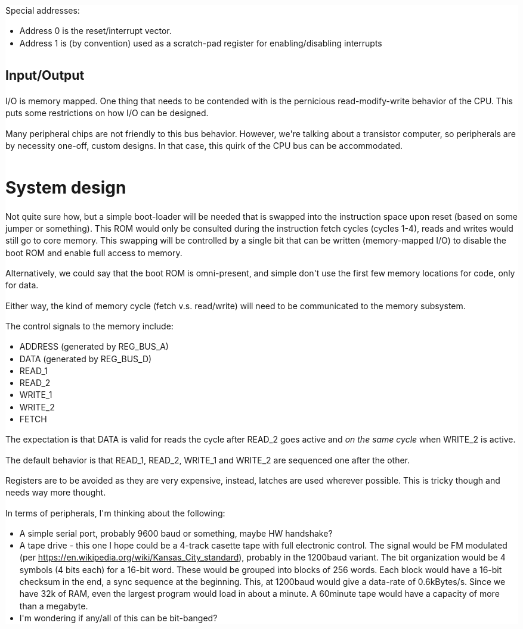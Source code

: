 Special addresses:
- Address 0 is the reset/interrupt vector.
- Address 1 is (by convention) used as a scratch-pad register for enabling/disabling interrupts

Input/Output
-------------

I/O is memory mapped. One thing that needs to be contended with is the pernicious read-modify-write behavior of the CPU. This puts some restrictions on how I/O can be designed.

Many peripheral chips are not friendly to this bus behavior. However, we're talking about a transistor computer, so peripherals are by necessity one-off, custom designs. In that case, this quirk of the CPU bus can be accommodated.

System design
===============

Not quite sure how, but a simple boot-loader will be needed that is swapped into the instruction space upon reset (based on some jumper or something). This ROM would only be consulted during the instruction fetch cycles (cycles 1-4), reads and writes would still go to core memory. This swapping will be controlled by a single bit that can be written (memory-mapped I/O) to disable the boot ROM and enable full access to memory.

Alternatively, we could say that the boot ROM is omni-present, and simple don't use the first few memory locations for code, only for data.

Either way, the kind of memory cycle (fetch v.s. read/write) will need to be communicated to the memory subsystem.

The control signals to the memory include:

- ADDRESS (generated by REG_BUS_A)
- DATA (generated by REG_BUS_D)
- READ_1
- READ_2
- WRITE_1
- WRITE_2
- FETCH

The expectation is that DATA is valid for reads the cycle after READ_2 goes active and *on the same cycle* when WRITE_2 is active.

The default behavior is that READ_1, READ_2, WRITE_1 and WRITE_2 are sequenced one after the other.

Registers are to be avoided as they are very expensive, instead, latches are used wherever possible. This is tricky though and needs way more thought.

In terms of peripherals, I'm thinking about the following:
- A simple serial port, probably 9600 baud or something, maybe HW handshake?
- A tape drive - this one I hope could be a 4-track casette tape with full electronic control. The signal would be FM modulated (per https://en.wikipedia.org/wiki/Kansas_City_standard), probably in the 1200baud variant. The bit organization would be 4 symbols (4 bits each) for a 16-bit word. These would be grouped into blocks of 256 words. Each block would have a 16-bit checksum in the end, a sync sequence at the beginning. This, at 1200baud would give a data-rate of 0.6kBytes/s. Since we have 32k of RAM, even the largest program would load in about a minute. A 60minute tape would have a capacity of more than a megabyte.
- I'm wondering if any/all of this can be bit-banged?
